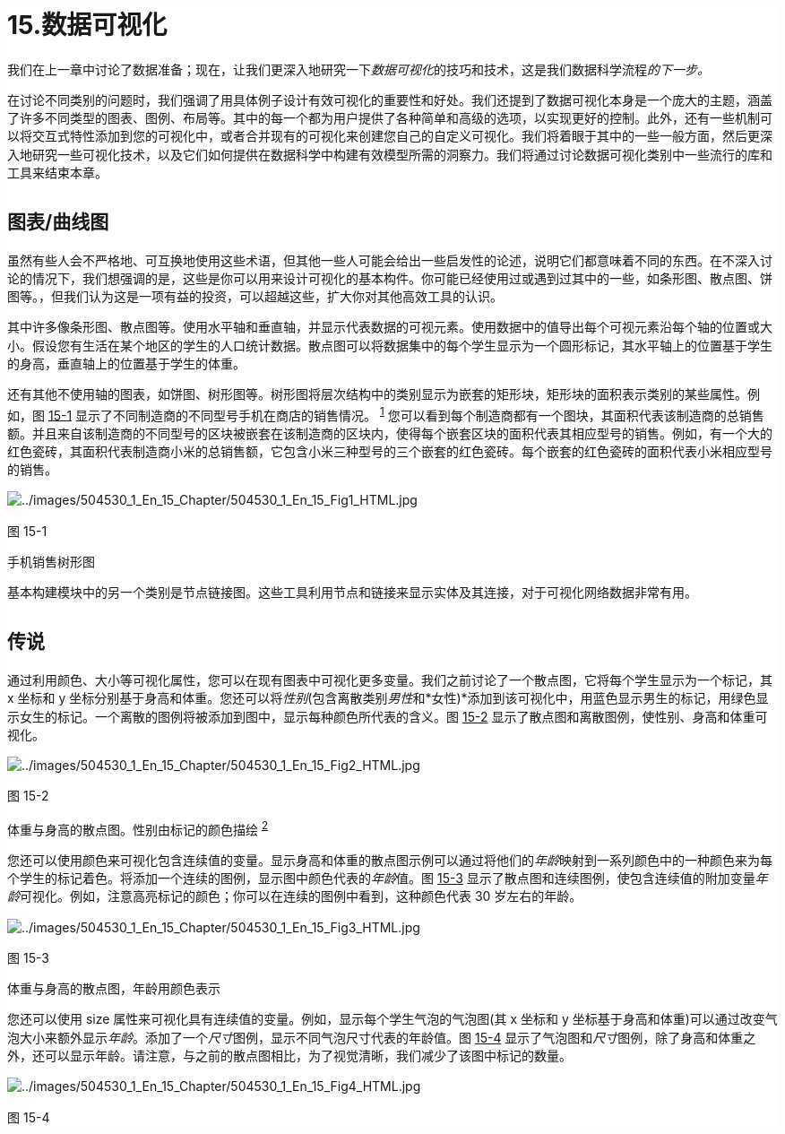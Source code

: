 # 15.数据可视化

我们在上一章中讨论了数据准备；现在，让我们更深入地研究一下*数据可视化*的技巧和技术，这是我们数据科学流程*的下一步。*

在讨论不同类别的问题时，我们强调了用具体例子设计有效可视化的重要性和好处。我们还提到了数据可视化本身是一个庞大的主题，涵盖了许多不同类型的图表、图例、布局等。其中的每一个都为用户提供了各种简单和高级的选项，以实现更好的控制。此外，还有一些机制可以将交互式特性添加到您的可视化中，或者合并现有的可视化来创建您自己的自定义可视化。我们将着眼于其中的一些一般方面，然后更深入地研究一些可视化技术，以及它们如何提供在数据科学中构建有效模型所需的洞察力。我们将通过讨论数据可视化类别中一些流行的库和工具来结束本章。

## 图表/曲线图

虽然有些人会不严格地、可互换地使用这些术语，但其他一些人可能会给出一些启发性的论述，说明它们都意味着不同的东西。在不深入讨论的情况下，我们想强调的是，这些是你可以用来设计可视化的基本构件。你可能已经使用过或遇到过其中的一些，如条形图、散点图、饼图等。，但我们认为这是一项有益的投资，可以超越这些，扩大你对其他高效工具的认识。

其中许多像条形图、散点图等。使用水平轴和垂直轴，并显示代表数据的可视元素。使用数据中的值导出每个可视元素沿每个轴的位置或大小。假设您有生活在某个地区的学生的人口统计数据。散点图可以将数据集中的每个学生显示为一个圆形标记，其水平轴上的位置基于学生的身高，垂直轴上的位置基于学生的体重。

还有其他不使用轴的图表，如饼图、树形图等。树形图将层次结构中的类别显示为嵌套的矩形块，矩形块的面积表示类别的某些属性。例如，图 [15-1](#Fig1) 显示了不同制造商的不同型号手机在商店的销售情况。 <sup>[1](#Fn1)</sup> 您可以看到每个制造商都有一个图块，其面积代表该制造商的总销售额。并且来自该制造商的不同型号的区块被嵌套在该制造商的区块内，使得每个嵌套区块的面积代表其相应型号的销售。例如，有一个大的红色瓷砖，其面积代表制造商小米的总销售额，它包含小米三种型号的三个嵌套的红色瓷砖。每个嵌套的红色瓷砖的面积代表小米相应型号的销售。

![../images/504530_1_En_15_Chapter/504530_1_En_15_Fig1_HTML.jpg](../images/504530_1_En_15_Chapter/504530_1_En_15_Fig1_HTML.jpg)

图 15-1

手机销售树形图

基本构建模块中的另一个类别是节点链接图。这些工具利用节点和链接来显示实体及其连接，对于可视化网络数据非常有用。

## 传说

通过利用颜色、大小等可视化属性，您可以在现有图表中可视化更多变量。我们之前讨论了一个散点图，它将每个学生显示为一个标记，其 x 坐标和 y 坐标分别基于身高和体重。您还可以将*性别*(包含离散类别*男性*和*女性)*添加到该可视化中，用蓝色显示男生的标记，用绿色显示女生的标记。一个离散的图例将被添加到图中，显示每种颜色所代表的含义。图 [15-2](#Fig2) 显示了散点图和离散图例，使性别、身高和体重可视化。

![../images/504530_1_En_15_Chapter/504530_1_En_15_Fig2_HTML.jpg](../images/504530_1_En_15_Chapter/504530_1_En_15_Fig2_HTML.jpg)

图 15-2

体重与身高的散点图。性别由标记的颜色描绘 <sup>[2](#Fn2)</sup>

您还可以使用颜色来可视化包含连续值的变量。显示身高和体重的散点图示例可以通过将他们的*年龄*映射到一系列颜色中的一种颜色来为每个学生的标记着色。将添加一个连续的图例，显示图中颜色代表的*年龄*值。图 [15-3](#Fig3) 显示了散点图和连续图例，使包含连续值的附加变量*年龄*可视化。例如，注意高亮标记的颜色；你可以在连续的图例中看到，这种颜色代表 30 岁左右的年龄。

![../images/504530_1_En_15_Chapter/504530_1_En_15_Fig3_HTML.jpg](../images/504530_1_En_15_Chapter/504530_1_En_15_Fig3_HTML.jpg)

图 15-3

体重与身高的散点图，年龄用颜色表示

您还可以使用 size 属性来可视化具有连续值的变量。例如，显示每个学生气泡的气泡图(其 x 坐标和 y 坐标基于身高和体重)可以通过改变气泡大小来额外显示*年龄*。添加了一个*尺寸*图例，显示不同气泡尺寸代表的年龄值。图 [15-4](#Fig4) 显示了气泡图和*尺寸*图例，除了身高和体重之外，还可以显示年龄。请注意，与之前的散点图相比，为了视觉清晰，我们减少了该图中标记的数量。

![../images/504530_1_En_15_Chapter/504530_1_En_15_Fig4_HTML.jpg](../images/504530_1_En_15_Chapter/504530_1_En_15_Fig4_HTML.jpg)

图 15-4
